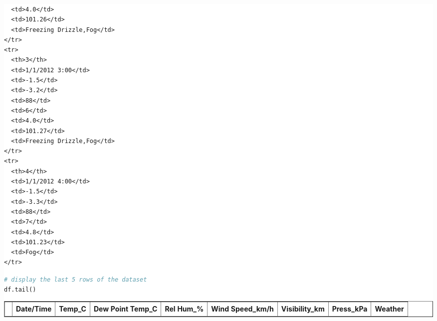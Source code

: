       <td>4.0</td>
      <td>101.26</td>
      <td>Freezing Drizzle,Fog</td>
    </tr>
    <tr>
      <th>3</th>
      <td>1/1/2012 3:00</td>
      <td>-1.5</td>
      <td>-3.2</td>
      <td>88</td>
      <td>6</td>
      <td>4.0</td>
      <td>101.27</td>
      <td>Freezing Drizzle,Fog</td>
    </tr>
    <tr>
      <th>4</th>
      <td>1/1/2012 4:00</td>
      <td>-1.5</td>
      <td>-3.3</td>
      <td>88</td>
      <td>7</td>
      <td>4.8</td>
      <td>101.23</td>
      <td>Fog</td>
    </tr>
  </tbody>
</table>
</div>




```python
# display the last 5 rows of the dataset
df.tail()
```




<div>
<style scoped>
    .dataframe tbody tr th:only-of-type {
        vertical-align: middle;
    }

    .dataframe tbody tr th {
        vertical-align: top;
    }

    .dataframe thead th {
        text-align: right;
    }
</style>
<table border="1" class="dataframe">
  <thead>
    <tr style="text-align: right;">
      <th></th>
      <th>Date/Time</th>
      <th>Temp_C</th>
      <th>Dew Point Temp_C</th>
      <th>Rel Hum_%</th>
      <th>Wind Speed_km/h</th>
      <th>Visibility_km</th>
      <th>Press_kPa</th>
      <th>Weather</th>
    </tr>